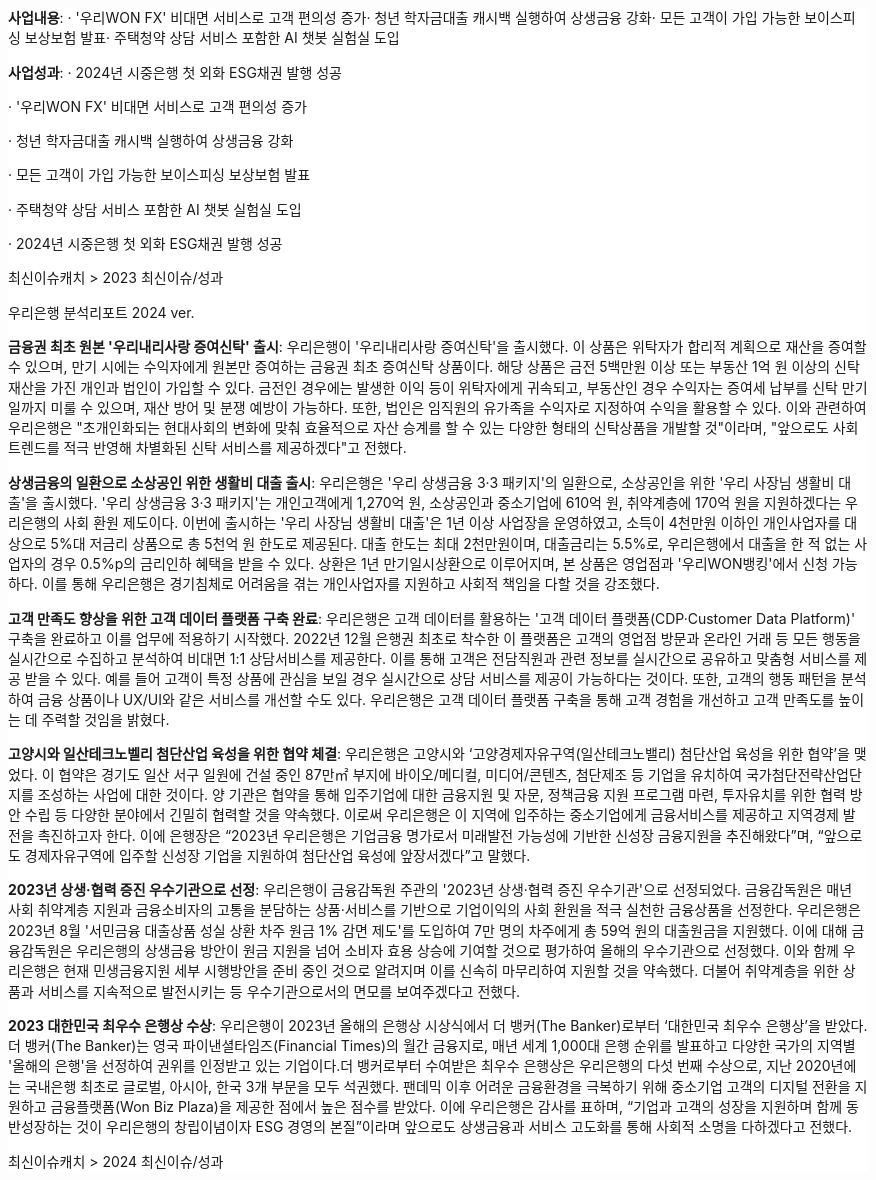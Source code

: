 **사업내용**: · '우리WON FX' 비대면 서비스로 고객 편의성 증가· 청년 학자금대출 캐시백 실행하여 상생금융 강화· 모든 고객이 가입 가능한 보이스피싱 보상보험 발표· 주택청약 상담 서비스 포함한 AI 챗봇 실험실 도입

**사업성과**: · 2024년 시중은행 첫 외화 ESG채권 발행 성공

· '우리WON FX' 비대면 서비스로 고객 편의성 증가

· 청년 학자금대출 캐시백 실행하여 상생금융 강화

· 모든 고객이 가입 가능한 보이스피싱 보상보험 발표

· 주택청약 상담 서비스 포함한 AI 챗봇 실험실 도입

· 2024년 시중은행 첫 외화 ESG채권 발행 성공

최신이슈캐치 > 2023 최신이슈/성과

우리은행 분석리포트 2024 ver.

**금융권 최초 원본 '우리내리사랑 증여신탁' 출시**: 우리은행이 '우리내리사랑 증여신탁'을 출시했다. 이 상품은 위탁자가 합리적 계획으로 재산을 증여할 수 있으며, 만기 시에는 수익자에게 원본만 증여하는 금융권 최초 증여신탁 상품이다. 해당 상품은 금전 5백만원 이상 또는 부동산 1억 원 이상의 신탁재산을 가진 개인과 법인이 가입할 수 있다. 금전인 경우에는 발생한 이익 등이 위탁자에게 귀속되고, 부동산인 경우 수익자는 증여세 납부를 신탁 만기일까지 미룰 수 있으며, 재산 방어 및 분쟁 예방이 가능하다. 또한, 법인은 임직원의 유가족을 수익자로 지정하여 수익을 활용할 수 있다. 이와 관련하여 우리은행은 "초개인화되는 현대사회의 변화에 맞춰 효율적으로 자산 승계를 할 수 있는 다양한 형태의 신탁상품을 개발할 것"이라며, "앞으로도 사회 트렌드를 적극 반영해 차별화된 신탁 서비스를 제공하겠다"고 전했다.

**상생금융의 일환으로 소상공인 위한 생활비 대출 출시**: 우리은행은 '우리 상생금융 3·3 패키지'의 일환으로, 소상공인을 위한 '우리 사장님 생활비 대출'을 출시했다. '우리 상생금융 3·3 패키지'는 개인고객에게 1,270억 원, 소상공인과 중소기업에 610억 원, 취약계층에 170억 원을 지원하겠다는 우리은행의 사회 환원 제도이다. 이번에 출시하는 '우리 사장님 생활비 대출'은 1년 이상 사업장을 운영하였고, 소득이 4천만원 이하인 개인사업자를 대상으로 5%대 저금리 상품으로 총 5천억 원 한도로 제공된다. 대출 한도는 최대 2천만원이며, 대출금리는 5.5%로, 우리은행에서 대출을 한 적 없는 사업자의 경우 0.5%p의 금리인하 혜택을 받을 수 있다. 상환은 1년 만기일시상환으로 이루어지며, 본 상품은 영업점과 '우리WON뱅킹'에서 신청 가능하다. 이를 통해 우리은행은 경기침체로 어려움을 겪는 개인사업자를 지원하고 사회적 책임을 다할 것을 강조했다.

**고객 만족도 향상을 위한 고객 데이터 플랫폼 구축 완료**: 우리은행은 고객 데이터를 활용하는 '고객 데이터 플랫폼(CDP·Customer Data Platform)' 구축을 완료하고 이를 업무에 적용하기 시작했다. 2022년 12월 은행권 최초로 착수한 이 플랫폼은 고객의 영업점 방문과 온라인 거래 등 모든 행동을 실시간으로 수집하고 분석하여 비대면 1:1 상담서비스를 제공한다. 이를 통해 고객은 전담직원과 관련 정보를 실시간으로 공유하고 맞춤형 서비스를 제공 받을 수 있다. 예를 들어 고객이 특정 상품에 관심을 보일 경우 실시간으로 상담 서비스를 제공이 가능하다는 것이다. 또한, 고객의 행동 패턴을 분석하여 금융 상품이나 UX/UI와 같은 서비스를 개선할 수도 있다. 우리은행은 고객 데이터 플랫폼 구축을 통해 고객 경험을 개선하고 고객 만족도를 높이는 데 주력할 것임을 밝혔다.

**고양시와 일산테크노벨리 첨단산업 육성을 위한 협약 체결**: 우리은행은 고양시와 ‘고양경제자유구역(일산테크노밸리) 첨단산업 육성을 위한 협약’을 맺었다. 이 협약은 경기도 일산 서구 일원에 건설 중인 87만㎡ 부지에 바이오/메디컬, 미디어/콘텐츠, 첨단제조 등 기업을 유치하여 국가첨단전략산업단지를 조성하는 사업에 대한 것이다. 양 기관은 협약을 통해 입주기업에 대한 금융지원 및 자문, 정책금융 지원 프로그램 마련, 투자유치를 위한 협력 방안 수립 등 다양한 분야에서 긴밀히 협력할 것을 약속했다. 이로써 우리은행은 이 지역에 입주하는 중소기업에게 금융서비스를 제공하고 지역경제 발전을 촉진하고자 한다. 이에 은행장은 “2023년 우리은행은 기업금융 명가로서 미래발전 가능성에 기반한 신성장 금융지원을 추진해왔다”며, “앞으로도 경제자유구역에 입주할 신성장 기업을 지원하여 첨단산업 육성에 앞장서겠다”고 말했다.

**2023년 상생·협력 증진 우수기관으로 선정**: 우리은행이 금융감독원 주관의 '2023년 상생·협력 증진 우수기관'으로 선정되었다. 금융감독원은 매년 사회 취약계층 지원과 금융소비자의 고통을 분담하는 상품·서비스를 기반으로 기업이익의 사회 환원을 적극 실천한 금융상품을 선정한다. 우리은행은 2023년 8월 '서민금융 대출상품 성실 상환 차주 원금 1% 감면 제도'를 도입하여 7만 명의 차주에게 총 59억 원의 대출원금을 지원했다. 이에 대해 금융감독원은 우리은행의 상생금융 방안이 원금 지원을 넘어 소비자 효용 상승에 기여할 것으로 평가하여 올해의 우수기관으로 선정했다. 이와 함께 우리은행은 현재 민생금융지원 세부 시행방안을 준비 중인 것으로 알려지며 이를 신속히 마무리하여 지원할 것을 약속했다. 더불어 취약계층을 위한 상품과 서비스를 지속적으로 발전시키는 등 우수기관으로서의 면모를 보여주겠다고 전했다.

**2023 대한민국 최우수 은행상 수상**: 우리은행이 2023년 올해의 은행상 시상식에서 더 뱅커(The Banker)로부터 ‘대한민국 최우수 은행상’을 받았다. 더 뱅커(The Banker)는 영국 파이낸셜타임즈(Financial Times)의 월간 금융지로, 매년 세계 1,000대 은행 순위를 발표하고 다양한 국가의 지역별 '올해의 은행'을 선정하여 권위를 인정받고 있는 기업이다.더 뱅커로부터 수여받은 최우수 은행상은 우리은행의 다섯 번째 수상으로, 지난 2020년에는 국내은행 최초로 글로벌, 아시아, 한국 3개 부문을 모두 석권했다. 팬데믹 이후 어려운 금융환경을 극복하기 위해 중소기업 고객의 디지털 전환을 지원하고 금융플랫폼(Won Biz Plaza)을 제공한 점에서 높은 점수를 받았다. 이에 우리은행은 감사를 표하며, “기업과 고객의 성장을 지원하며 함께 동반성장하는 것이 우리은행의 창립이념이자 ESG 경영의 본질”이라며 앞으로도 상생금융과 서비스 고도화를 통해 사회적 소명을 다하겠다고 전했다.

최신이슈캐치 > 2024 최신이슈/성과
